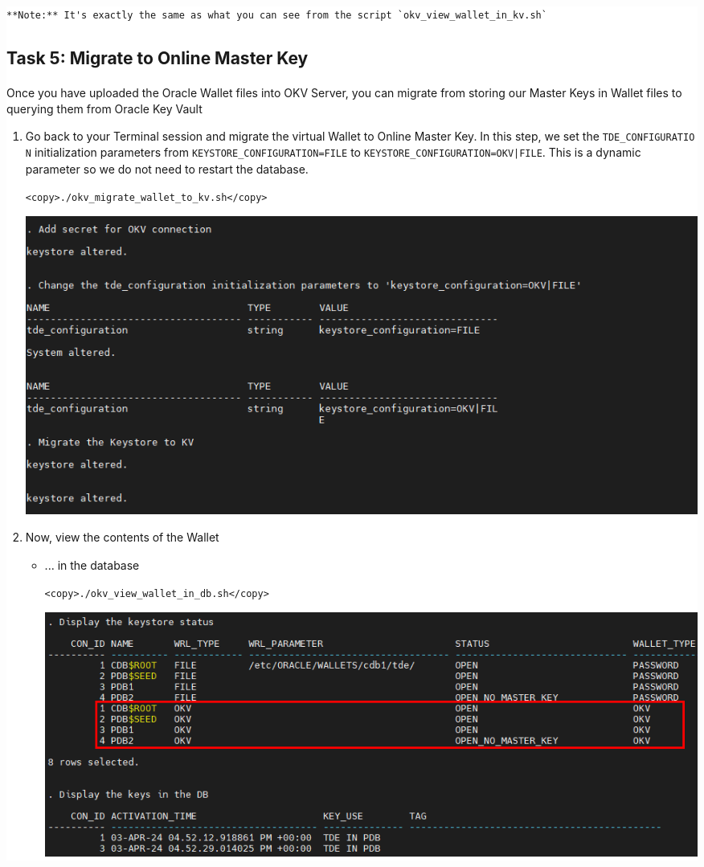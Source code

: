     **Note:** It's exactly the same as what you can see from the script `okv_view_wallet_in_kv.sh`

## Task 5: Migrate to Online Master Key

Once you have uploaded the Oracle Wallet files into OKV Server, you can migrate from storing our Master Keys in Wallet files to querying them from Oracle Key Vault

1. Go back to your Terminal session and migrate the virtual Wallet to Online Master Key. In this step, we set the `TDE_CONFIGURATION` initialization parameters from `KEYSTORE_CONFIGURATION=FILE` to `KEYSTORE_CONFIGURATION=OKV|FILE`. This is a dynamic parameter so we do not need to restart the database.

    ````
    <copy>./okv_migrate_wallet_to_kv.sh</copy>
    ````

    ![Key Vault](./images/okv-018.png "Migrate the Oracle Wallet to Online Master Key")

2. Now, view the contents of the Wallet

    - ... in the database

        ````
        <copy>./okv_view_wallet_in_db.sh</copy>
        ````

        ![Key Vault](./images/okv-019.png "View the OKV Wallet content on the database")
